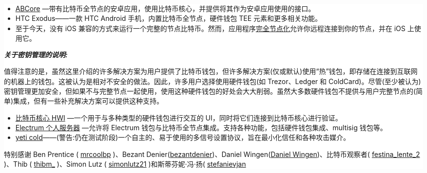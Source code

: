 *   [ABCore](https://github.com/greenaddress/abcore) —带有比特币全节点的安卓应用，使用比特币核心，并提供将其作为安卓应用使用的接口。
*   HTC Exodus——一款 HTC Android 手机，内置比特币全节点，硬件钱包 TEE 元素和更多相关功能。
*   至于今天，没有 iOS 兼容的方式来运行一个完整的节点比特币。然而，应用程序[完全节点化](https://github.com/Fonta1n3/FullyNoded)允许你远程连接到你的节点，并在 iOS 上使用它。

***关于密钥管理的说明:***

值得注意的是，虽然这里介绍的许多解决方案为用户提供了比特币钱包，但许多解决方案(仅或默认)使用“热”钱包，即存储在连接到互联网的机器上的钱包。这被认为是相对不安全的做法。因此，许多用户选择使用硬件钱包(如 Trezor、Ledger 和 ColdCard)。尽管(至少被认为)密钥管理更加安全，但如果不与完整节点一起使用，使用这种硬件钱包的好处会大大削弱。虽然大多数硬件钱包不提供与用户完整节点的(简单)集成，但有一些补充解决方案可以提供这种支持。

*   [比特币核心 HWI](https://github.com/bitcoin-core/HWI) —一个用于与多种类型的硬件钱包进行交互的 UI，同时将它们连接到比特币核心进行验证。
*   [Electrum 个人服务器](https://github.com/chris-belcher/electrum-personal-server) —允许将 Electrum 钱包与比特币全节点集成。支持各种功能，包括硬件钱包集成、multisig 钱包等。
*   [yeti cold](https://yeticold.com/)——(警告:仍在测试阶段)一个自主的、易于使用的多信号设置协议，旨在最小化信任和各种攻击媒介。

特别感谢 Ben Prentice ( [mrcoolbp](https://twitter.com/mrcoolbp) )、Bezant Denier([bezantdenier](https://twitter.com/bezantdenier))、Daniel Wingen([Daniel Wingen](https://twitter.com/danielwingen))、比特币观察者( [festina_lente_2](https://twitter.com/festina_lente_2) )、Thib ( [thibm_](https://twitter.com/thibm_) )、Simon Lutz ( [simonlutz21](https://twitter.com/simonlutz21) )和斯蒂芬妮·冯·扬( [stefanievjan](https://twitter.com/stefanievjan)